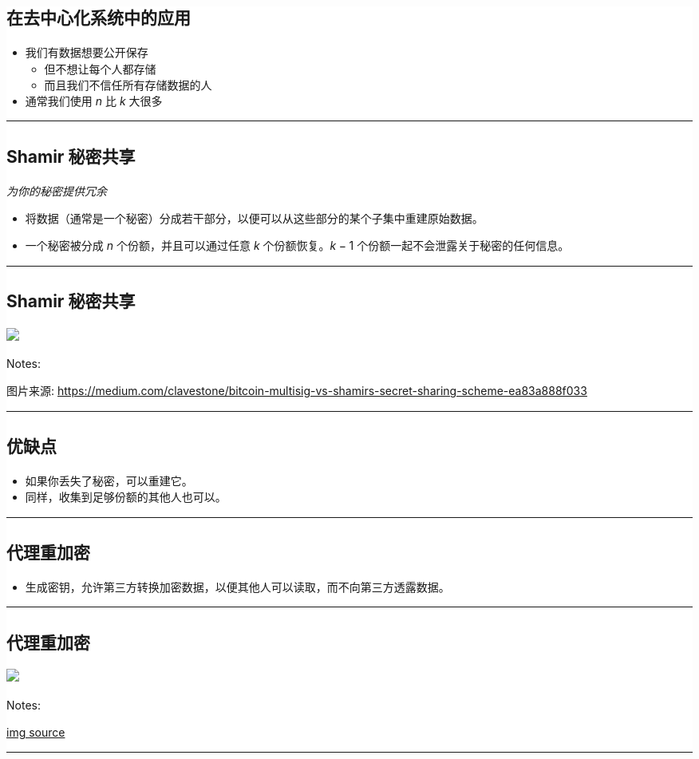 
## 在去中心化系统中的应用

- 我们有数据想要公开保存
  - 但不想让每个人都存储
  - 而且我们不信任所有存储数据的人
- 通常我们使用 $n$ 比 $k$ 大很多

---
## Shamir 秘密共享

_为你的秘密提供冗余_

- 将数据（通常是一个秘密）分成若干部分，以便可以从这些部分的某个子集中重建原始数据。

- 一个秘密被分成 $n$ 个份额，并且可以通过任意 $k$ 个份额恢复。$k-1$ 个份额一起不会泄露关于秘密的任何信息。

---

## Shamir 秘密共享

<img style="height: 600px" src="./img/shamir-secret-sharing.png" />

Notes:

图片来源: <https://medium.com/clavestone/bitcoin-multisig-vs-shamirs-secret-sharing-scheme-ea83a888f033>

---

## 优缺点

- 如果你丢失了秘密，可以重建它。
- 同样，收集到足够份额的其他人也可以。

---

## 代理重加密

- 生成密钥，允许第三方转换加密数据，以便其他人可以读取，而不向第三方透露数据。

---

## 代理重加密

<img rounded style="height: 600px" src="./img/proxy-reencryption.png" />

Notes:

[img source](https://scrapbox.io/layerx/Proxy_Re-Encryption%28PRE%29%E3%81%A8NuCypher)

---
